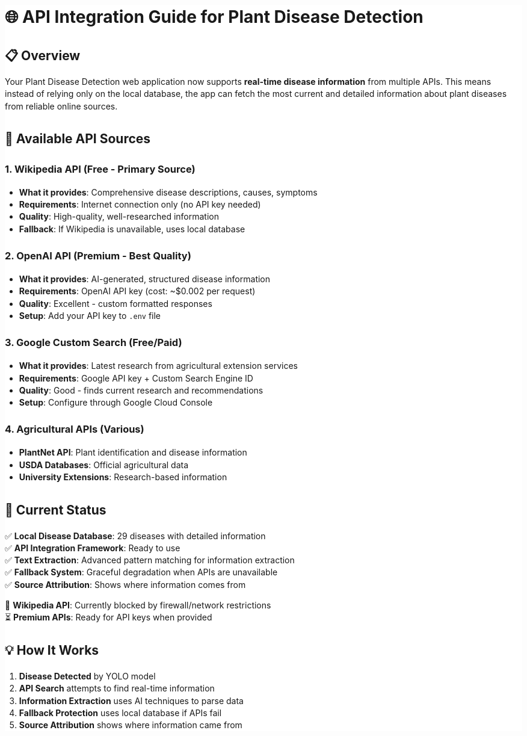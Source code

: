 # 🌐 API Integration Guide for Plant Disease Detection

## 📋 Overview

Your Plant Disease Detection web application now supports **real-time disease information** from multiple APIs. This means instead of relying only on the local database, the app can fetch the most current and detailed information about plant diseases from reliable online sources.

## 🚀 Available API Sources

### 1. **Wikipedia API** (Free - Primary Source)
- **What it provides**: Comprehensive disease descriptions, causes, symptoms
- **Requirements**: Internet connection only (no API key needed)
- **Quality**: High-quality, well-researched information
- **Fallback**: If Wikipedia is unavailable, uses local database

### 2. **OpenAI API** (Premium - Best Quality)
- **What it provides**: AI-generated, structured disease information
- **Requirements**: OpenAI API key (cost: ~$0.002 per request)
- **Quality**: Excellent - custom formatted responses
- **Setup**: Add your API key to `.env` file

### 3. **Google Custom Search** (Free/Paid)
- **What it provides**: Latest research from agricultural extension services
- **Requirements**: Google API key + Custom Search Engine ID
- **Quality**: Good - finds current research and recommendations
- **Setup**: Configure through Google Cloud Console

### 4. **Agricultural APIs** (Various)
- **PlantNet API**: Plant identification and disease information
- **USDA Databases**: Official agricultural data
- **University Extensions**: Research-based information

## 🔧 Current Status

✅ **Local Disease Database**: 29 diseases with detailed information  
✅ **API Integration Framework**: Ready to use  
✅ **Text Extraction**: Advanced pattern matching for information extraction  
✅ **Fallback System**: Graceful degradation when APIs are unavailable  
✅ **Source Attribution**: Shows where information comes from  

🔄 **Wikipedia API**: Currently blocked by firewall/network restrictions  
⏳ **Premium APIs**: Ready for API keys when provided  

## 💡 How It Works

1. **Disease Detected** by YOLO model
2. **API Search** attempts to find real-time information
3. **Information Extraction** uses AI techniques to parse data
4. **Fallback Protection** uses local database if APIs fail
5. **Source Attribution** shows where information came from
